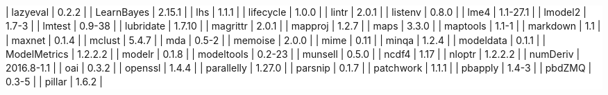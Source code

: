 | lazyeval           | 0.2.2      |
| LearnBayes         | 2.15.1     |
| lhs                | 1.1.1      |
| lifecycle          | 1.0.0      |
| lintr              | 2.0.1      |
| listenv            | 0.8.0      |
| lme4               | 1.1-27.1   |
| lmodel2            | 1.7-3      |
| lmtest             | 0.9-38     |
| lubridate          | 1.7.10     |
| magrittr           | 2.0.1      |
| mapproj            | 1.2.7      |
| maps               | 3.3.0      |
| maptools           | 1.1-1      |
| markdown           | 1.1        |
| maxnet             | 0.1.4      |
| mclust             | 5.4.7      |
| mda                | 0.5-2      |
| memoise            | 2.0.0      |
| mime               | 0.11       |
| minqa              | 1.2.4      |
| modeldata          | 0.1.1      |
| ModelMetrics       | 1.2.2.2    |
| modelr             | 0.1.8      |
| modeltools         | 0.2-23     |
| munsell            | 0.5.0      |
| ncdf4              | 1.17       |
| nloptr             | 1.2.2.2    |
| numDeriv           | 2016.8-1.1 |
| oai                | 0.3.2      |
| openssl            | 1.4.4      |
| parallelly         | 1.27.0     |
| parsnip            | 0.1.7      |
| patchwork          | 1.1.1      |
| pbapply            | 1.4-3      |
| pbdZMQ             | 0.3-5      |
| pillar             | 1.6.2      |